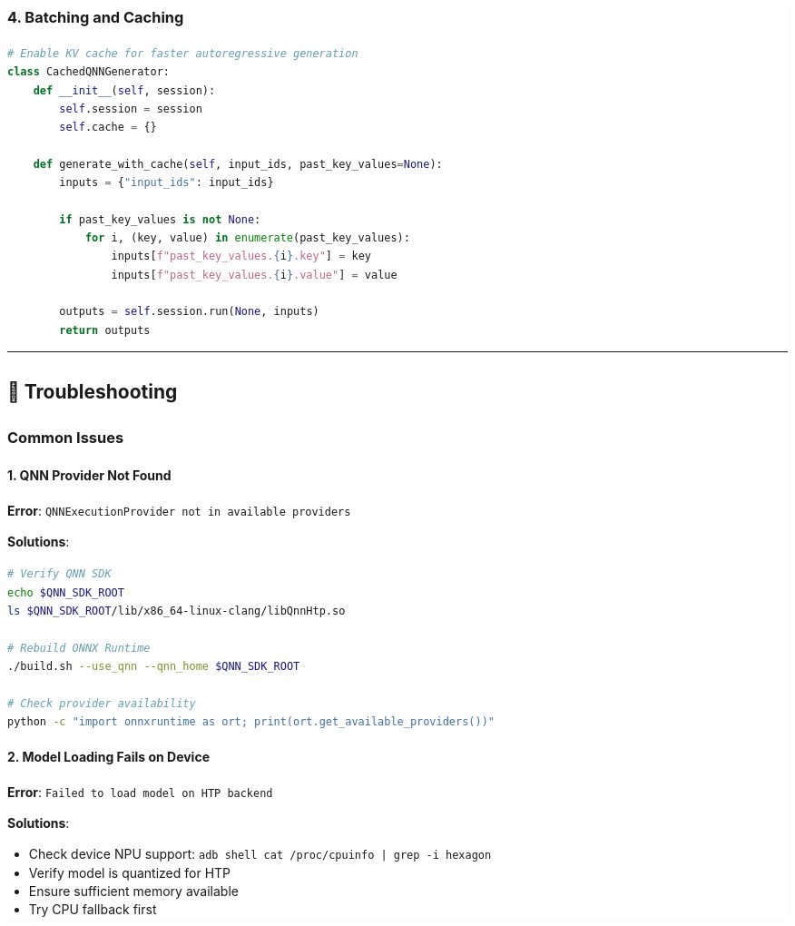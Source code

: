 
### 4. Batching and Caching

```python
# Enable KV cache for faster autoregressive generation
class CachedQNNGenerator:
    def __init__(self, session):
        self.session = session
        self.cache = {}

    def generate_with_cache(self, input_ids, past_key_values=None):
        inputs = {"input_ids": input_ids}

        if past_key_values is not None:
            for i, (key, value) in enumerate(past_key_values):
                inputs[f"past_key_values.{i}.key"] = key
                inputs[f"past_key_values.{i}.value"] = value

        outputs = self.session.run(None, inputs)
        return outputs
```

---

## 🐛 Troubleshooting

### Common Issues

#### 1. QNN Provider Not Found

**Error**: `QNNExecutionProvider not in available providers`

**Solutions**:
```bash
# Verify QNN SDK
echo $QNN_SDK_ROOT
ls $QNN_SDK_ROOT/lib/x86_64-linux-clang/libQnnHtp.so

# Rebuild ONNX Runtime
./build.sh --use_qnn --qnn_home $QNN_SDK_ROOT

# Check provider availability
python -c "import onnxruntime as ort; print(ort.get_available_providers())"
```

#### 2. Model Loading Fails on Device

**Error**: `Failed to load model on HTP backend`

**Solutions**:
- Check device NPU support: `adb shell cat /proc/cpuinfo | grep -i hexagon`
- Verify model is quantized for HTP
- Ensure sufficient memory available
- Try CPU fallback first
